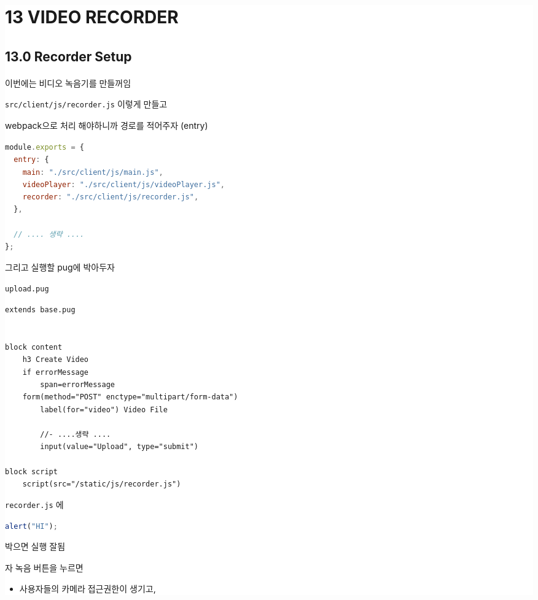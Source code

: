 # 13 VIDEO RECORDER

## 13.0 Recorder Setup

이번에는 비디오 녹음기를 만들꺼임

`src/client/js/recorder.js` 이렇게 만들고

webpack으로 처리 해야하니까 경로를 적어주자 (entry)

```js
module.exports = {
  entry: {
    main: "./src/client/js/main.js",
    videoPlayer: "./src/client/js/videoPlayer.js",
    recorder: "./src/client/js/recorder.js",
  },

  // .... 생략 ....
};
```

그리고 실행할 pug에 박아두자

`upload.pug`

```pug
extends base.pug


block content
    h3 Create Video
    if errorMessage
        span=errorMessage
    form(method="POST" enctype="multipart/form-data")
        label(for="video") Video File

        //- ....생략 ....
        input(value="Upload", type="submit")

block script
    script(src="/static/js/recorder.js")
```

`recorder.js` 에

```js
alert("HI");
```

박으면 실행 잘됨

자 녹음 버튼을 누르면

- 사용자들의 카메라 접근권한이 생기고,
